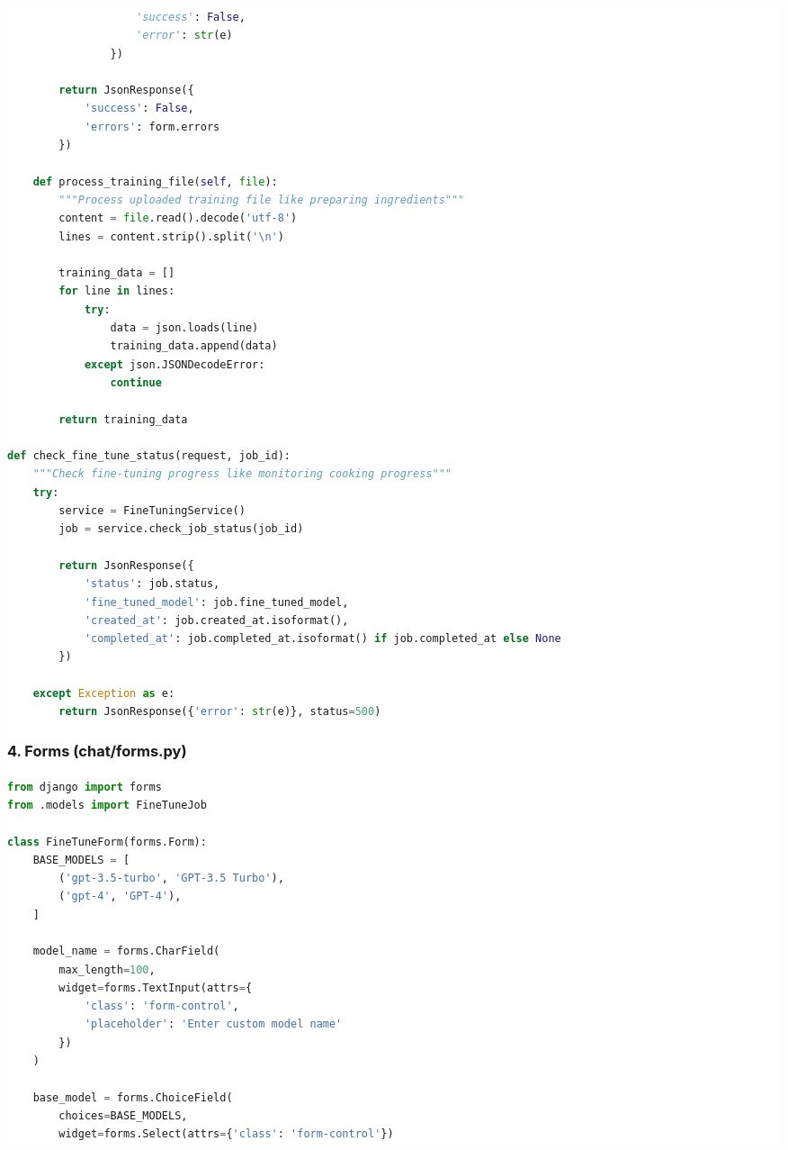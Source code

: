 ```python
                    'success': False,
                    'error': str(e)
                })
        
        return JsonResponse({
            'success': False,
            'errors': form.errors
        })
    
    def process_training_file(self, file):
        """Process uploaded training file like preparing ingredients"""
        content = file.read().decode('utf-8')
        lines = content.strip().split('\n')
        
        training_data = []
        for line in lines:
            try:
                data = json.loads(line)
                training_data.append(data)
            except json.JSONDecodeError:
                continue
        
        return training_data

def check_fine_tune_status(request, job_id):
    """Check fine-tuning progress like monitoring cooking progress"""
    try:
        service = FineTuningService()
        job = service.check_job_status(job_id)
        
        return JsonResponse({
            'status': job.status,
            'fine_tuned_model': job.fine_tuned_model,
            'created_at': job.created_at.isoformat(),
            'completed_at': job.completed_at.isoformat() if job.completed_at else None
        })
        
    except Exception as e:
        return JsonResponse({'error': str(e)}, status=500)
```

### 4. Forms (chat/forms.py)
```python
from django import forms
from .models import FineTuneJob

class FineTuneForm(forms.Form):
    BASE_MODELS = [
        ('gpt-3.5-turbo', 'GPT-3.5 Turbo'),
        ('gpt-4', 'GPT-4'),
    ]
    
    model_name = forms.CharField(
        max_length=100,
        widget=forms.TextInput(attrs={
            'class': 'form-control',
            'placeholder': 'Enter custom model name'
        })
    )
    
    base_model = forms.ChoiceField(
        choices=BASE_MODELS,
        widget=forms.Select(attrs={'class': 'form-control'})
```